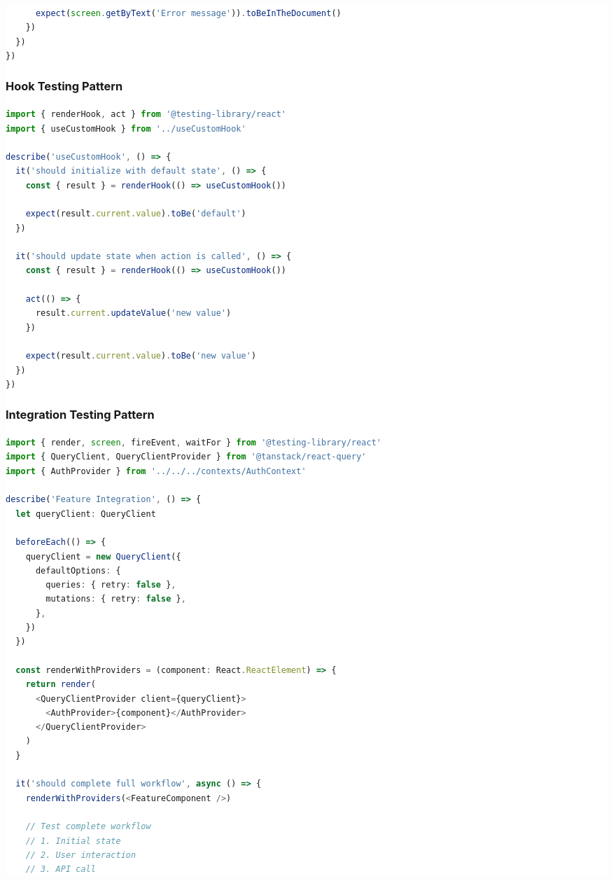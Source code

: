 ```typescript
      expect(screen.getByText('Error message')).toBeInTheDocument()
    })
  })
})
```

### **Hook Testing Pattern**
```typescript
import { renderHook, act } from '@testing-library/react'
import { useCustomHook } from '../useCustomHook'

describe('useCustomHook', () => {
  it('should initialize with default state', () => {
    const { result } = renderHook(() => useCustomHook())
    
    expect(result.current.value).toBe('default')
  })

  it('should update state when action is called', () => {
    const { result } = renderHook(() => useCustomHook())
    
    act(() => {
      result.current.updateValue('new value')
    })
    
    expect(result.current.value).toBe('new value')
  })
})
```

### **Integration Testing Pattern**
```typescript
import { render, screen, fireEvent, waitFor } from '@testing-library/react'
import { QueryClient, QueryClientProvider } from '@tanstack/react-query'
import { AuthProvider } from '../../../contexts/AuthContext'

describe('Feature Integration', () => {
  let queryClient: QueryClient

  beforeEach(() => {
    queryClient = new QueryClient({
      defaultOptions: {
        queries: { retry: false },
        mutations: { retry: false },
      },
    })
  })

  const renderWithProviders = (component: React.ReactElement) => {
    return render(
      <QueryClientProvider client={queryClient}>
        <AuthProvider>{component}</AuthProvider>
      </QueryClientProvider>
    )
  }

  it('should complete full workflow', async () => {
    renderWithProviders(<FeatureComponent />)
    
    // Test complete workflow
    // 1. Initial state
    // 2. User interaction
    // 3. API call
```